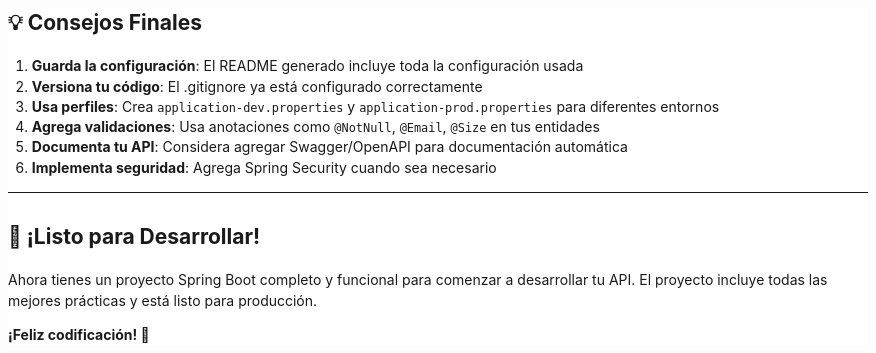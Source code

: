 ## 💡 Consejos Finales

1. **Guarda la configuración**: El README generado incluye toda la configuración usada
2. **Versiona tu código**: El .gitignore ya está configurado correctamente
3. **Usa perfiles**: Crea `application-dev.properties` y `application-prod.properties` para diferentes entornos
4. **Agrega validaciones**: Usa anotaciones como `@NotNull`, `@Email`, `@Size` en tus entidades
5. **Documenta tu API**: Considera agregar Swagger/OpenAPI para documentación automática
6. **Implementa seguridad**: Agrega Spring Security cuando sea necesario

---

## 🎉 ¡Listo para Desarrollar!

Ahora tienes un proyecto Spring Boot completo y funcional para comenzar a desarrollar tu API. El proyecto incluye todas las mejores prácticas y está listo para producción.

**¡Feliz codificación! 🚀**
